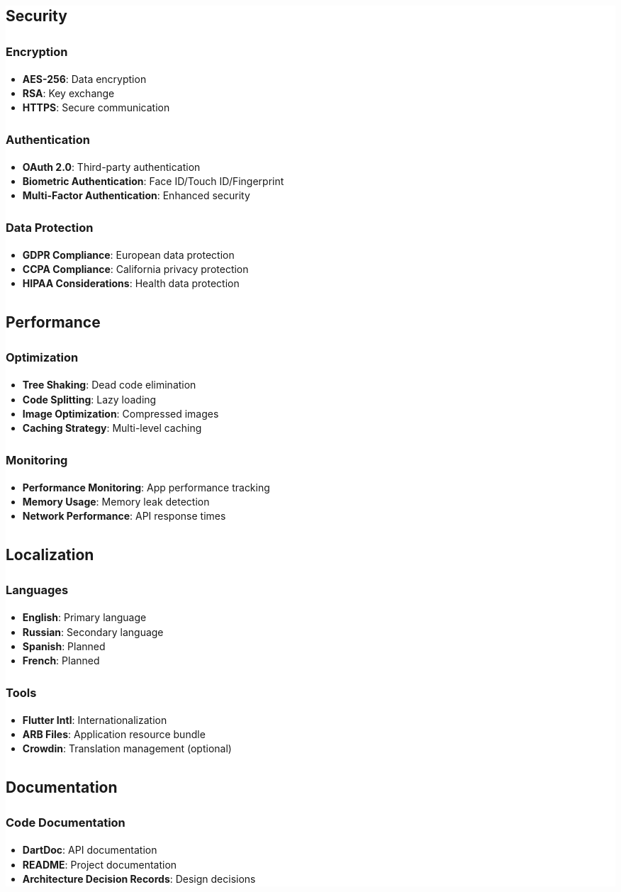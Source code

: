 ## Security

### Encryption
- **AES-256**: Data encryption
- **RSA**: Key exchange
- **HTTPS**: Secure communication

### Authentication
- **OAuth 2.0**: Third-party authentication
- **Biometric Authentication**: Face ID/Touch ID/Fingerprint
- **Multi-Factor Authentication**: Enhanced security

### Data Protection
- **GDPR Compliance**: European data protection
- **CCPA Compliance**: California privacy protection
- **HIPAA Considerations**: Health data protection

## Performance

### Optimization
- **Tree Shaking**: Dead code elimination
- **Code Splitting**: Lazy loading
- **Image Optimization**: Compressed images
- **Caching Strategy**: Multi-level caching

### Monitoring
- **Performance Monitoring**: App performance tracking
- **Memory Usage**: Memory leak detection
- **Network Performance**: API response times

## Localization

### Languages
- **English**: Primary language
- **Russian**: Secondary language
- **Spanish**: Planned
- **French**: Planned

### Tools
- **Flutter Intl**: Internationalization
- **ARB Files**: Application resource bundle
- **Crowdin**: Translation management (optional)

## Documentation

### Code Documentation
- **DartDoc**: API documentation
- **README**: Project documentation
- **Architecture Decision Records**: Design decisions
